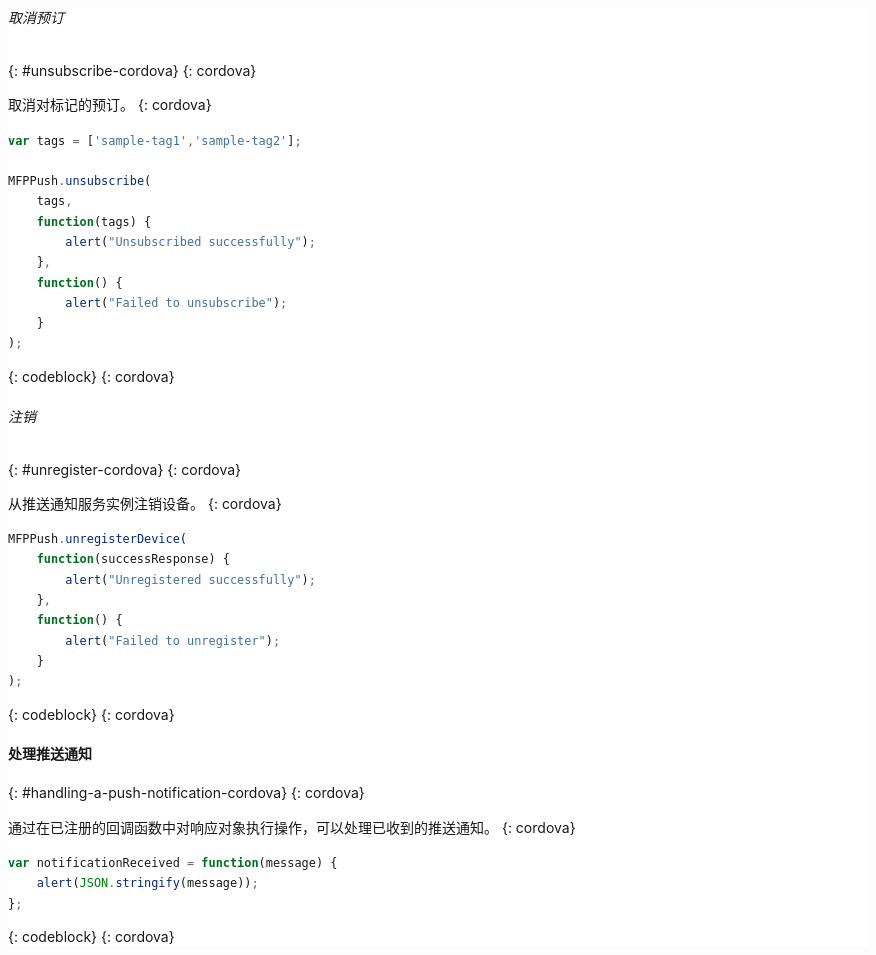 ###### 取消预订
{: #unsubscribe-cordova}
{: cordova}

取消对标记的预订。
{: cordova}

```javascript
var tags = ['sample-tag1','sample-tag2'];

MFPPush.unsubscribe(
    tags,
    function(tags) {
        alert("Unsubscribed successfully");
    },
    function() {
        alert("Failed to unsubscribe");
    }
);
```
{: codeblock}
{: cordova}

###### 注销
{: #unregister-cordova}
{: cordova}

从推送通知服务实例注销设备。
{: cordova}

```javascript
MFPPush.unregisterDevice(
    function(successResponse) {
        alert("Unregistered successfully");
    },
    function() {
        alert("Failed to unregister");
    }
);
```
{: codeblock}
{: cordova}

#### 处理推送通知
{: #handling-a-push-notification-cordova}
{: cordova}

通过在已注册的回调函数中对响应对象执行操作，可以处理已收到的推送通知。
{: cordova}

```javascript
var notificationReceived = function(message) {
    alert(JSON.stringify(message));
};
```
{: codeblock}
{: cordova}
